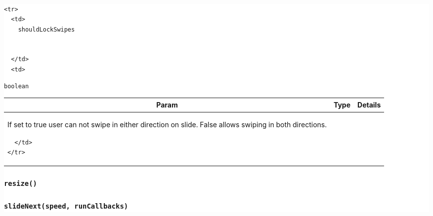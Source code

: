 
<table class="table param-table" style="margin:0;">
  <thead>
    <tr>
      <th>Param</th>
      <th>Type</th>
      <th>Details</th>
    </tr>
  </thead>
  <tbody>

    <tr>
      <td>
        shouldLockSwipes


      </td>
      <td>

  <code>boolean</code>
      </td>
      <td>
        <p>If set to true user can not swipe in either direction on slide.
False allows swiping in both directions.</p>


      </td>
    </tr>

  </tbody>
</table>








<div id="resize"></div>

<h3>
<a class="anchor" name="resize" href="#resize"></a>
<code>resize()</code>


</h3>











<div id="slideNext"></div>

<h3>
<a class="anchor" name="slideNext" href="#slideNext"></a>
<code>slideNext(speed,&nbsp;runCallbacks)</code>


</h3>
